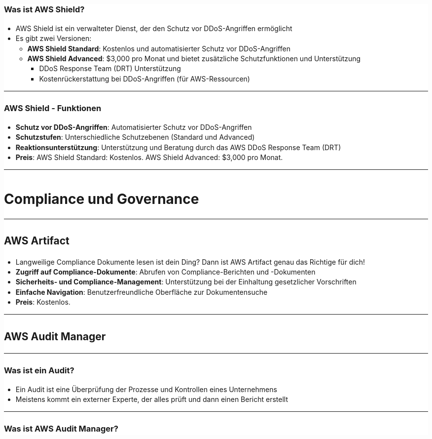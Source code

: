 
### Was ist AWS Shield?

- AWS Shield ist ein verwalteter Dienst, der den Schutz vor DDoS-Angriffen ermöglicht
- Es gibt zwei Versionen:
  - **AWS Shield Standard**: Kostenlos und automatisierter Schutz vor DDoS-Angriffen
  - **AWS Shield Advanced**: $3,000 pro Monat und bietet zusätzliche Schutzfunktionen und Unterstützung
    - DDoS Response Team (DRT) Unterstützung
    - Kostenrückerstattung bei DDoS-Angriffen (für AWS-Ressourcen)

---

### AWS Shield - Funktionen

- **Schutz vor DDoS-Angriffen**: Automatisierter Schutz vor DDoS-Angriffen
- **Schutzstufen**: Unterschiedliche Schutzebenen (Standard und Advanced)
- **Reaktionsunterstützung**: Unterstützung und Beratung durch das AWS DDoS Response Team (DRT)
- **Preis**: AWS Shield Standard: Kostenlos. AWS Shield Advanced: $3,000 pro Monat.

---

# Compliance und Governance

---

## AWS Artifact

- Langweilige Compliance Dokumente lesen ist dein Ding? Dann ist AWS Artifact genau das Richtige für dich!
- **Zugriff auf Compliance-Dokumente**: Abrufen von Compliance-Berichten und -Dokumenten
- **Sicherheits- und Compliance-Management**: Unterstützung bei der Einhaltung gesetzlicher Vorschriften
- **Einfache Navigation**: Benutzerfreundliche Oberfläche zur Dokumentensuche
- **Preis**: Kostenlos.

---

## AWS Audit Manager

---

### Was ist ein Audit?

- Ein Audit ist eine Überprüfung der Prozesse und Kontrollen eines Unternehmens
- Meistens kommt ein externer Experte, der alles prüft und dann einen Bericht erstellt

---

### Was ist AWS Audit Manager?
